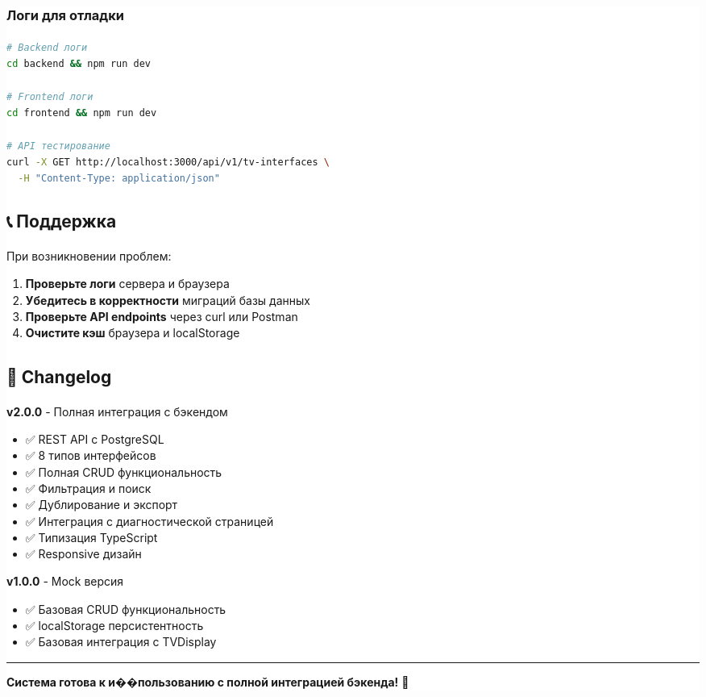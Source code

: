 ### Логи для отладки

```bash
# Backend логи
cd backend && npm run dev

# Frontend логи
cd frontend && npm run dev

# API тестирование
curl -X GET http://localhost:3000/api/v1/tv-interfaces \
  -H "Content-Type: application/json"
```

## 📞 Поддержка

При возникновении проблем:

1. **Проверьте логи** сервера и браузера
2. **Убедитесь в корректности** миграций базы данных
3. **Проверьте API endpoints** через curl или Postman
4. **Очистите кэш** браузера и localStorage

## 📝 Changelog

**v2.0.0** - Полная интеграция с бэкендом
- ✅ REST API с PostgreSQL
- ✅ 8 типов интерфейсов
- ✅ Полная CRUD функциональность
- ✅ Фильтрация и поиск
- ✅ Дублирование и экспорт
- ✅ Интеграция с диагностической страницей
- ✅ Типизация TypeScript
- ✅ Responsive дизайн

**v1.0.0** - Mock версия
- ✅ Базовая CRUD функциональность
- ✅ localStorage персистентность
- ✅ Базовая интеграция с TVDisplay

---

**Система готова к и��пользованию с полной интеграцией бэкенда!** 🚀
